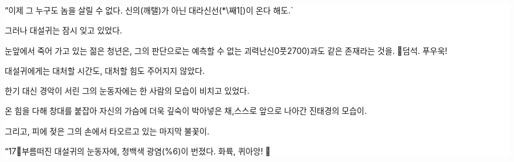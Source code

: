 “이제 그 누구도 놈을 살릴 수 없다. 신의(깨탤)가 아닌 대라신선(*\째1[)이 온다 해도.`

그러나 대설귀는 잠시 잊고 있었다.

눈앞에서 죽어 가고 있는 젊은 청년은, 그의 판단으로는 예측할 수 없는 괴력난신0풋2700)과도 같은 존재라는 것을.
덤석. 푸우욱!

대설귀에게는 대처할 시간도, 대처할 힘도 주어지지 않았다.

한기 대신 경악이 서린 그의 눈동자에는 한 사람의 모습이 비치고 있었다.

온 힘을 다해 창대를 붙잡아 자신의 가슴에 더욱 깊숙이 박아넣은 채,스스로 앞으로 나아간 진태경의 모습이.

그리고, 피에 젖은 그의 손에서 타오르고 있는 마지막 불꽃이.

“17부름떠진 대설귀의 눈동자에, 청백색 광염(%6)이 번졌다.
화륙, 퀴아앙!
